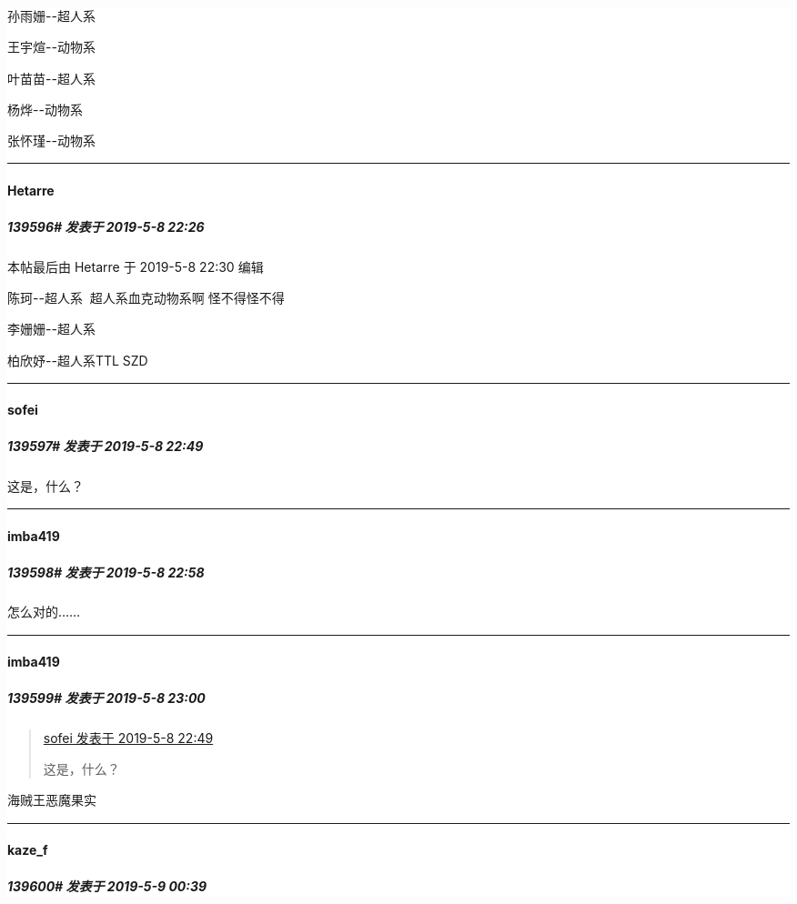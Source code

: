孙雨姗--超人系

王宇煊--动物系

叶苗苗--超人系

杨烨--动物系

张怀瑾--动物系


*****

####  Hetarre  
##### 139596#       发表于 2019-5-8 22:26


 本帖最后由 Hetarre 于 2019-5-8 22:30 编辑 

陈珂--超人系  超人系血克动物系啊 怪不得怪不得


李姗姗--超人系

柏欣妤--超人系TTL SZD


*****

####  sofei  
##### 139597#       发表于 2019-5-8 22:49


这是，什么？


*****

####  imba419  
##### 139598#       发表于 2019-5-8 22:58


怎么对的……


*****

####  imba419  
##### 139599#       发表于 2019-5-8 23:00


<blockquote><a href="httphttps://bbs.saraba1st.com/2b/forum.php?mod=redirect&amp;goto=findpost&amp;pid=43617644&amp;ptid=1105387" target="_blank">sofei 发表于 2019-5-8 22:49</a>

这是，什么？</blockquote>
海贼王恶魔果实


*****

####  kaze_f  
##### 139600#       发表于 2019-5-9 00:39
